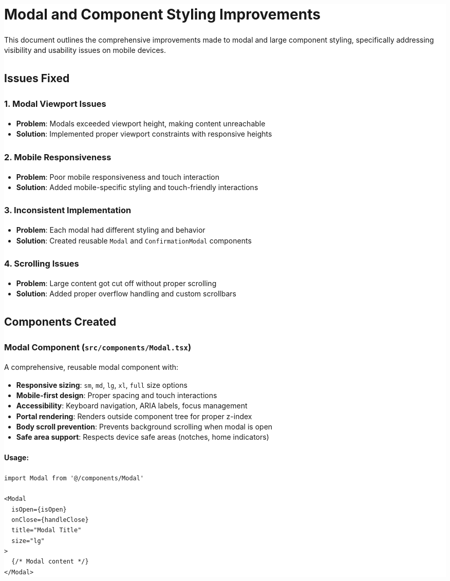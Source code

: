 # Modal and Component Styling Improvements

This document outlines the comprehensive improvements made to modal and large component styling, specifically addressing visibility and usability issues on mobile devices.

## Issues Fixed

### 1. **Modal Viewport Issues**
- **Problem**: Modals exceeded viewport height, making content unreachable
- **Solution**: Implemented proper viewport constraints with responsive heights

### 2. **Mobile Responsiveness**
- **Problem**: Poor mobile responsiveness and touch interaction
- **Solution**: Added mobile-specific styling and touch-friendly interactions

### 3. **Inconsistent Implementation**
- **Problem**: Each modal had different styling and behavior
- **Solution**: Created reusable `Modal` and `ConfirmationModal` components

### 4. **Scrolling Issues**
- **Problem**: Large content got cut off without proper scrolling
- **Solution**: Added proper overflow handling and custom scrollbars

## Components Created

### Modal Component (`src/components/Modal.tsx`)

A comprehensive, reusable modal component with:

- **Responsive sizing**: `sm`, `md`, `lg`, `xl`, `full` size options
- **Mobile-first design**: Proper spacing and touch interactions
- **Accessibility**: Keyboard navigation, ARIA labels, focus management
- **Portal rendering**: Renders outside component tree for proper z-index
- **Body scroll prevention**: Prevents background scrolling when modal is open
- **Safe area support**: Respects device safe areas (notches, home indicators)

#### Usage:
```tsx
import Modal from '@/components/Modal'

<Modal 
  isOpen={isOpen}
  onClose={handleClose}
  title="Modal Title"
  size="lg"
>
  {/* Modal content */}
</Modal>
```

